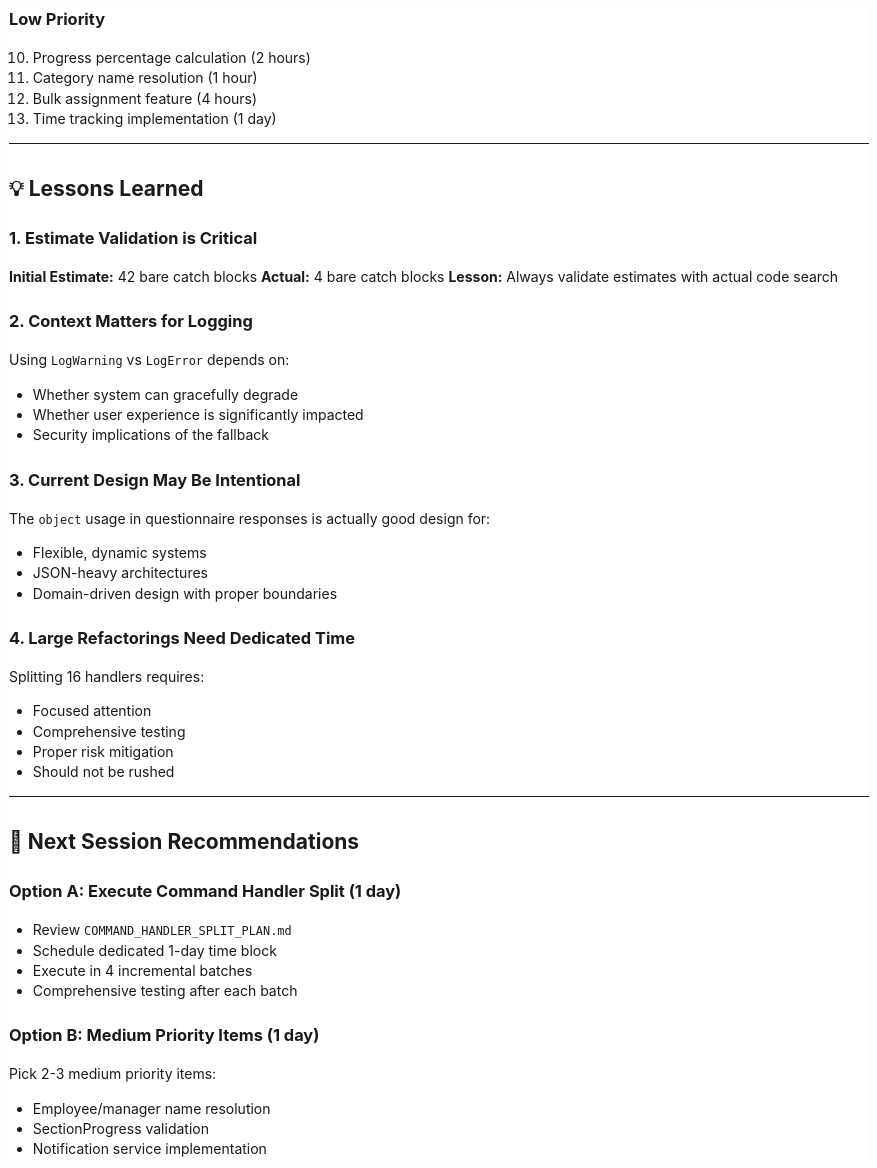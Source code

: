 ### Low Priority
10. Progress percentage calculation (2 hours)
11. Category name resolution (1 hour)
12. Bulk assignment feature (4 hours)
13. Time tracking implementation (1 day)

---

## 💡 Lessons Learned

### 1. Estimate Validation is Critical
**Initial Estimate:** 42 bare catch blocks
**Actual:** 4 bare catch blocks
**Lesson:** Always validate estimates with actual code search

### 2. Context Matters for Logging
Using `LogWarning` vs `LogError` depends on:
- Whether system can gracefully degrade
- Whether user experience is significantly impacted
- Security implications of the fallback

### 3. Current Design May Be Intentional
The `object` usage in questionnaire responses is actually good design for:
- Flexible, dynamic systems
- JSON-heavy architectures
- Domain-driven design with proper boundaries

### 4. Large Refactorings Need Dedicated Time
Splitting 16 handlers requires:
- Focused attention
- Comprehensive testing
- Proper risk mitigation
- Should not be rushed

---

## 🚀 Next Session Recommendations

### Option A: Execute Command Handler Split (1 day)
- Review `COMMAND_HANDLER_SPLIT_PLAN.md`
- Schedule dedicated 1-day time block
- Execute in 4 incremental batches
- Comprehensive testing after each batch

### Option B: Medium Priority Items (1 day)
Pick 2-3 medium priority items:
- Employee/manager name resolution
- SectionProgress validation
- Notification service implementation

